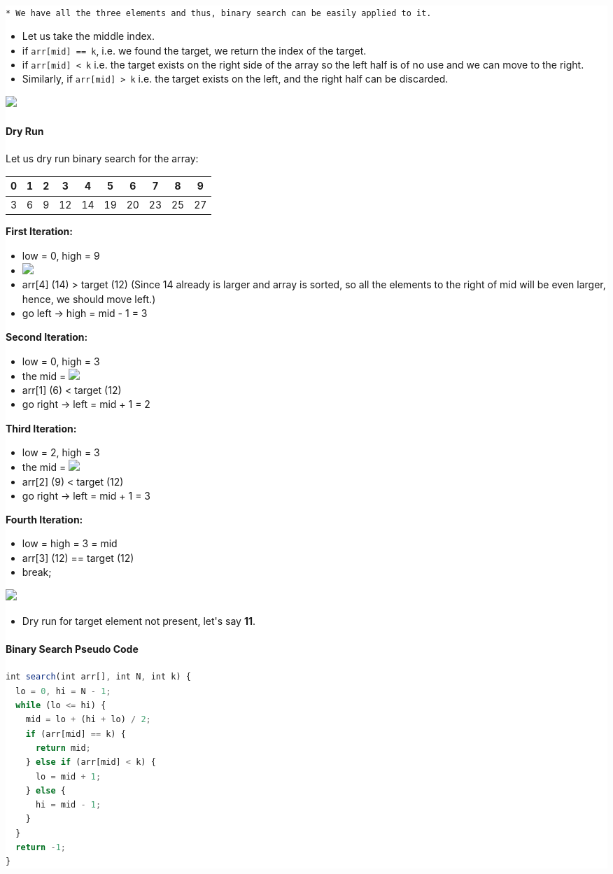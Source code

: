     * We have all the three elements and thus, binary search can be easily applied to it.
* Let us take the middle index.
* if `arr[mid] == k`, i.e. we found the target, we return the index of the target.
* if `arr[mid] < k` i.e. the target exists on the right side of the array so the left half is of no use and we can move to the right.
* Similarly, if `arr[mid] > k` i.e. the target exists on the left, and the right half can be discarded.

<img src="https://d2beiqkhq929f0.cloudfront.net/public_assets/assets/000/051/908/original/upload_806379972b851dba6e99f692192ada2a.png?1696270159" width=400/>

#### Dry Run

Let us dry run binary search for the array:

| 0  | 1   | 2   | 3  | 4  | 5  | 6  | 7 |8  | 9  |
| --- | --- | --- | --- | --- | --- | --- | --- | --- | --- |
| 3   | 6   | 9   | 12  | 14  | 19  | 20  | 23  | 25  | 27  |

**First Iteration:**
* low = 0, high = 9
* <img src="https://d2beiqkhq929f0.cloudfront.net/public_assets/assets/000/051/947/original/Screenshot_2023-10-03_013123.png?1696276895" width=200 />
* arr[4] (14) > target (12) (Since 14 already is larger and array is sorted, so all the elements to the right of mid will be even larger, hence, we should move left.)
* go left -> high = mid - 1 = 3

**Second Iteration:**
* low = 0, high = 3
* the mid = <img src="https://d2beiqkhq929f0.cloudfront.net/public_assets/assets/000/051/921/original/Screenshot_2023-10-03_000324.png?1696271619" width="200"/>
* arr[1] (6) < target (12)
* go right -> left = mid + 1 = 2

**Third Iteration:**
* low = 2, high = 3
* the mid = <img src="https://d2beiqkhq929f0.cloudfront.net/public_assets/assets/000/051/922/original/Screenshot_2023-10-03_000452.png?1696271699" width="200"/>
* arr[2] (9) < target (12)
* go right -> left = mid + 1 = 3

**Fourth Iteration:**
* low = high = 3 = mid
* arr[3] (12) == target (12)
* break;

<img src="https://d2beiqkhq929f0.cloudfront.net/public_assets/assets/000/051/910/original/upload_1362cf448b060b8063fdf490450a9b14.png?1696270530" width="500"/>

* Dry run for target element not present, let's say **11**.



#### Binary Search Pseudo Code
```javascript
int search(int arr[], int N, int k) {
  lo = 0, hi = N - 1;
  while (lo <= hi) {
    mid = lo + (hi + lo) / 2;
    if (arr[mid] == k) {
      return mid;
    } else if (arr[mid] < k) {
      lo = mid + 1;
    } else {
      hi = mid - 1;
    }
  }
  return -1;
}
```
